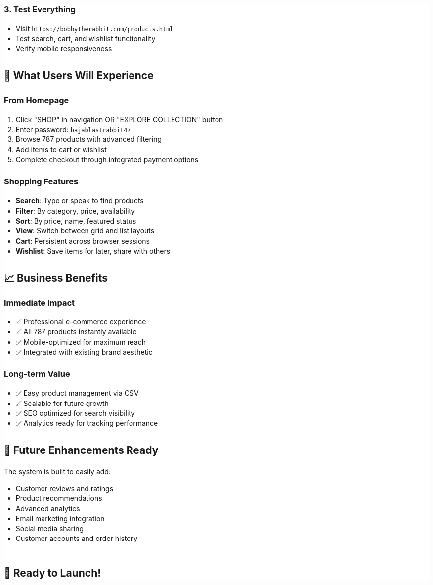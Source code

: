 ### 3. Test Everything
- Visit `https://bobbytherabbit.com/products.html`
- Test search, cart, and wishlist functionality
- Verify mobile responsiveness

## 🎯 What Users Will Experience

### From Homepage
1. Click "SHOP" in navigation OR "EXPLORE COLLECTION" button
2. Enter password: `bajablastrabbit47`
3. Browse 787 products with advanced filtering
4. Add items to cart or wishlist
5. Complete checkout through integrated payment options

### Shopping Features
- **Search**: Type or speak to find products
- **Filter**: By category, price, availability
- **Sort**: By price, name, featured status
- **View**: Switch between grid and list layouts
- **Cart**: Persistent across browser sessions
- **Wishlist**: Save items for later, share with others

## 📈 Business Benefits

### Immediate Impact
- ✅ Professional e-commerce experience
- ✅ All 787 products instantly available
- ✅ Mobile-optimized for maximum reach
- ✅ Integrated with existing brand aesthetic

### Long-term Value
- ✅ Easy product management via CSV
- ✅ Scalable for future growth
- ✅ SEO optimized for search visibility
- ✅ Analytics ready for tracking performance

## 🔮 Future Enhancements Ready

The system is built to easily add:
- Customer reviews and ratings
- Product recommendations
- Advanced analytics
- Email marketing integration
- Social media sharing
- Customer accounts and order history

---

## 🎉 Ready to Launch!
